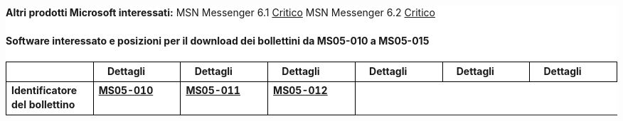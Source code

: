 <td style="border:1px solid black;"><strong>Altri prodotti Microsoft interessati:</strong></td>
<td style="border:1px solid black;"></td>
<td style="border:1px solid black;"></td>
<td style="border:1px solid black;"></td>
<td style="border:1px solid black;"></td>
<td style="border:1px solid black;"></td>
<td style="border:1px solid black;"></td>
</tr>
<tr class="odd">
<td style="border:1px solid black;">MSN Messenger 6.1</td>
<td style="border:1px solid black;"></td>
<td style="border:1px solid black;"></td>
<td style="border:1px solid black;"></td>
<td style="border:1px solid black;"></td>
<td style="border:1px solid black;"></td>
<td style="border:1px solid black;"><a href="http://www.microsoft.com/downloads/details.aspx?familyid=ebe898d8-fe1c-4a5e-993c-5fab3e62c925">Critico</a></td>
</tr>
<tr class="even">
<td style="border:1px solid black;">MSN Messenger 6.2</td>
<td style="border:1px solid black;"></td>
<td style="border:1px solid black;"></td>
<td style="border:1px solid black;"></td>
<td style="border:1px solid black;"></td>
<td style="border:1px solid black;"></td>
<td style="border:1px solid black;"><a href="http://www.microsoft.com/downloads/details.aspx?familyid=ebe898d8-fe1c-4a5e-993c-5fab3e62c925">Critico</a></td>
</tr>
</tbody>
</table>
  
#### Software interessato e posizioni per il download dei bollettini da MS05-010 a MS05-015
  
<table style="width:100%;">
<colgroup>
<col width="14%" />
<col width="14%" />
<col width="14%" />
<col width="14%" />
<col width="14%" />
<col width="14%" />
<col width="14%" />
</colgroup>
<thead>
<tr class="header">
<th style="border:1px solid black;" ></th>
<th style="border:1px solid black;" >Dettagli        </th>
<th style="border:1px solid black;" >Dettagli        </th>
<th style="border:1px solid black;" >Dettagli        </th>
<th style="border:1px solid black;" >Dettagli        </th>
<th style="border:1px solid black;" >Dettagli        </th>
<th style="border:1px solid black;" >Dettagli        </th>
</tr>
</thead>
<tbody>
<tr class="odd">
<td style="border:1px solid black;"><strong>Identificatore del bollettino</strong></td>
<td style="border:1px solid black;"><a href="http://go.microsoft.com/fwlink/?linkid=36663"><strong>MS05-010</strong></a></td>
<td style="border:1px solid black;"><a href="http://technet.microsoft.com/security/bulletin/ms05-011"><strong>MS05-011</strong></a></td>
<td style="border:1px solid black;"><a href="http://technet.microsoft.com/security/bulletin/ms05-012"><strong>MS05-012</strong></a></td>